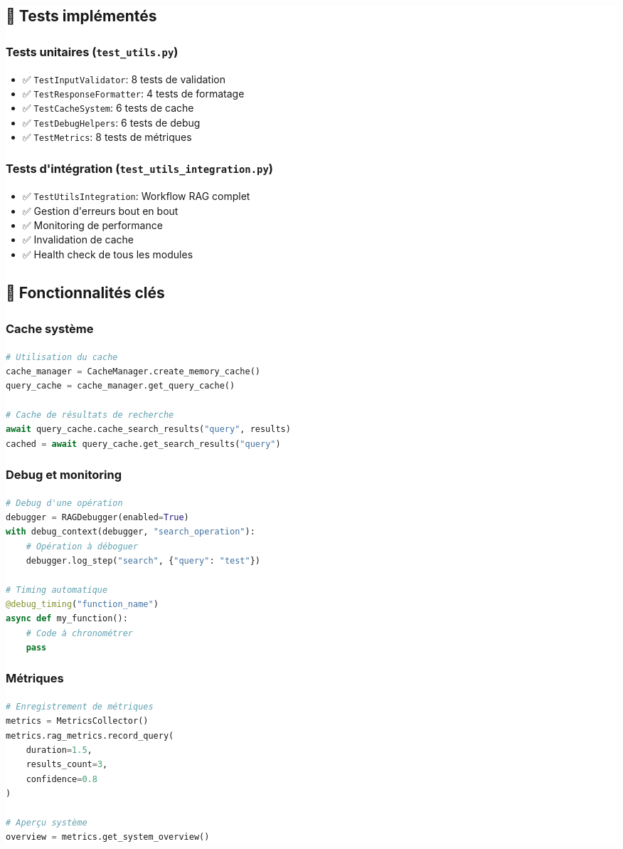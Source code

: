 ## 🧪 **Tests implémentés**

### Tests unitaires (`test_utils.py`)
- ✅ `TestInputValidator`: 8 tests de validation
- ✅ `TestResponseFormatter`: 4 tests de formatage
- ✅ `TestCacheSystem`: 6 tests de cache
- ✅ `TestDebugHelpers`: 6 tests de debug
- ✅ `TestMetrics`: 8 tests de métriques

### Tests d'intégration (`test_utils_integration.py`)
- ✅ `TestUtilsIntegration`: Workflow RAG complet
- ✅ Gestion d'erreurs bout en bout
- ✅ Monitoring de performance
- ✅ Invalidation de cache
- ✅ Health check de tous les modules

## 🚀 **Fonctionnalités clés**

### **Cache système**
```python
# Utilisation du cache
cache_manager = CacheManager.create_memory_cache()
query_cache = cache_manager.get_query_cache()

# Cache de résultats de recherche
await query_cache.cache_search_results("query", results)
cached = await query_cache.get_search_results("query")
```

### **Debug et monitoring**
```python
# Debug d'une opération
debugger = RAGDebugger(enabled=True)
with debug_context(debugger, "search_operation"):
    # Opération à déboguer
    debugger.log_step("search", {"query": "test"})

# Timing automatique
@debug_timing("function_name")
async def my_function():
    # Code à chronométrer
    pass
```

### **Métriques**
```python
# Enregistrement de métriques
metrics = MetricsCollector()
metrics.rag_metrics.record_query(
    duration=1.5, 
    results_count=3, 
    confidence=0.8
)

# Aperçu système
overview = metrics.get_system_overview()
```
